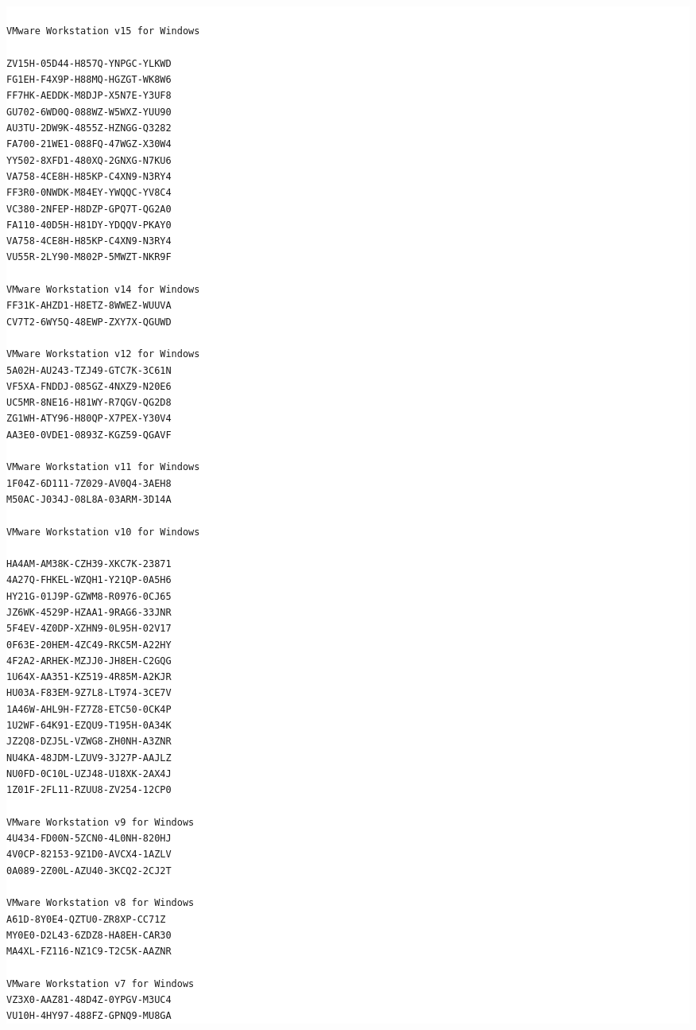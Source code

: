 ```text

VMware Workstation v15 for Windows

ZV15H-05D44-H857Q-YNPGC-YLKWD
FG1EH-F4X9P-H88MQ-HGZGT-WK8W6
FF7HK-AEDDK-M8DJP-X5N7E-Y3UF8
GU702-6WD0Q-088WZ-W5WXZ-YUU90
AU3TU-2DW9K-4855Z-HZNGG-Q3282
FA700-21WE1-088FQ-47WGZ-X30W4
YY502-8XFD1-480XQ-2GNXG-N7KU6
VA758-4CE8H-H85KP-C4XN9-N3RY4
FF3R0-0NWDK-M84EY-YWQQC-YV8C4
VC380-2NFEP-H8DZP-GPQ7T-QG2A0
FA110-40D5H-H81DY-YDQQV-PKAY0
VA758-4CE8H-H85KP-C4XN9-N3RY4
VU55R-2LY90-M802P-5MWZT-NKR9F

VMware Workstation v14 for Windows
FF31K-AHZD1-H8ETZ-8WWEZ-WUUVA
CV7T2-6WY5Q-48EWP-ZXY7X-QGUWD

VMware Workstation v12 for Windows
5A02H-AU243-TZJ49-GTC7K-3C61N
VF5XA-FNDDJ-085GZ-4NXZ9-N20E6
UC5MR-8NE16-H81WY-R7QGV-QG2D8
ZG1WH-ATY96-H80QP-X7PEX-Y30V4
AA3E0-0VDE1-0893Z-KGZ59-QGAVF

VMware Workstation v11 for Windows
1F04Z-6D111-7Z029-AV0Q4-3AEH8
M50AC-J034J-08L8A-03ARM-3D14A

VMware Workstation v10 for Windows

HA4AM-AM38K-CZH39-XKC7K-23871
4A27Q-FHKEL-WZQH1-Y21QP-0A5H6
HY21G-01J9P-GZWM8-R0976-0CJ65
JZ6WK-4529P-HZAA1-9RAG6-33JNR
5F4EV-4Z0DP-XZHN9-0L95H-02V17
0F63E-20HEM-4ZC49-RKC5M-A22HY
4F2A2-ARHEK-MZJJ0-JH8EH-C2GQG
1U64X-AA351-KZ519-4R85M-A2KJR
HU03A-F83EM-9Z7L8-LT974-3CE7V
1A46W-AHL9H-FZ7Z8-ETC50-0CK4P
1U2WF-64K91-EZQU9-T195H-0A34K
JZ2Q8-DZJ5L-VZWG8-ZH0NH-A3ZNR
NU4KA-48JDM-LZUV9-3J27P-AAJLZ
NU0FD-0C10L-UZJ48-U18XK-2AX4J
1Z01F-2FL11-RZUU8-ZV254-12CP0

VMware Workstation v9 for Windows
4U434-FD00N-5ZCN0-4L0NH-820HJ
4V0CP-82153-9Z1D0-AVCX4-1AZLV
0A089-2Z00L-AZU40-3KCQ2-2CJ2T

VMware Workstation v8 for Windows
A61D-8Y0E4-QZTU0-ZR8XP-CC71Z
MY0E0-D2L43-6ZDZ8-HA8EH-CAR30
MA4XL-FZ116-NZ1C9-T2C5K-AAZNR

VMware Workstation v7 for Windows
VZ3X0-AAZ81-48D4Z-0YPGV-M3UC4
VU10H-4HY97-488FZ-GPNQ9-MU8GA
```